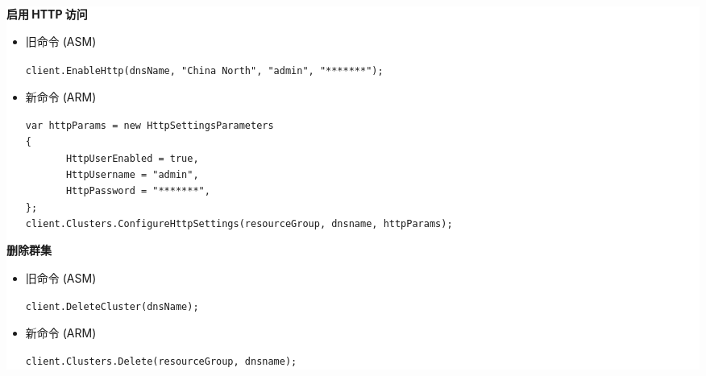 **启用 HTTP 访问**

* 旧命令 (ASM)

    ```
    client.EnableHttp(dnsName, "China North", "admin", "*******");
    ```

* 新命令 (ARM)

    ```
    var httpParams = new HttpSettingsParameters
    {
           HttpUserEnabled = true,
           HttpUsername = "admin",
           HttpPassword = "*******",
    };
    client.Clusters.ConfigureHttpSettings(resourceGroup, dnsname, httpParams);
    ```

**删除群集**

* 旧命令 (ASM)

    ```
    client.DeleteCluster(dnsName);
    ```

* 新命令 (ARM)

    ```
    client.Clusters.Delete(resourceGroup, dnsname);
    ```

